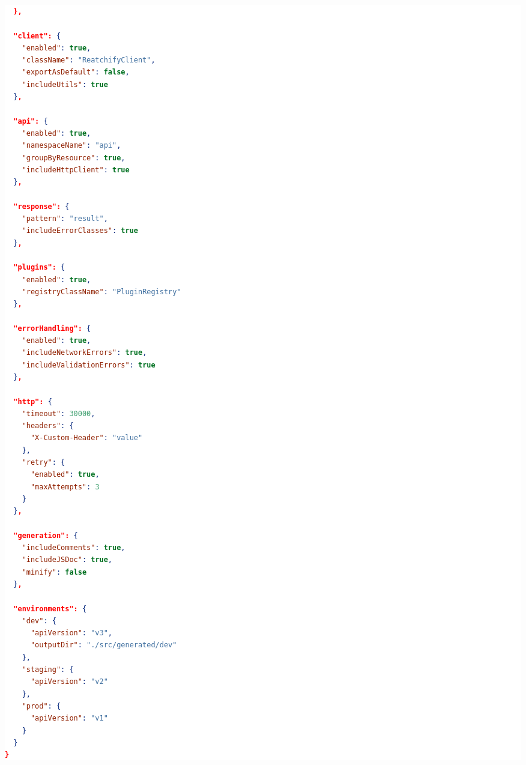```json
  },

  "client": {
    "enabled": true,
    "className": "ReatchifyClient",
    "exportAsDefault": false,
    "includeUtils": true
  },

  "api": {
    "enabled": true,
    "namespaceName": "api",
    "groupByResource": true,
    "includeHttpClient": true
  },

  "response": {
    "pattern": "result",
    "includeErrorClasses": true
  },

  "plugins": {
    "enabled": true,
    "registryClassName": "PluginRegistry"
  },

  "errorHandling": {
    "enabled": true,
    "includeNetworkErrors": true,
    "includeValidationErrors": true
  },

  "http": {
    "timeout": 30000,
    "headers": {
      "X-Custom-Header": "value"
    },
    "retry": {
      "enabled": true,
      "maxAttempts": 3
    }
  },

  "generation": {
    "includeComments": true,
    "includeJSDoc": true,
    "minify": false
  },

  "environments": {
    "dev": {
      "apiVersion": "v3",
      "outputDir": "./src/generated/dev"
    },
    "staging": {
      "apiVersion": "v2"
    },
    "prod": {
      "apiVersion": "v1"
    }
  }
}
```